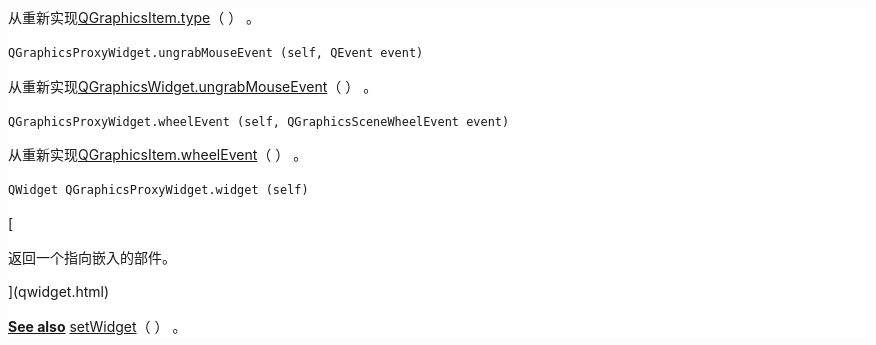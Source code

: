 从重新实现[QGraphicsItem.type](qgraphicsitem.html#type)（ ） 。

```
QGraphicsProxyWidget.ungrabMouseEvent (self, QEvent event)
```

从重新实现[QGraphicsWidget.ungrabMouseEvent](qgraphicswidget.html#ungrabMouseEvent)（ ） 。

```
QGraphicsProxyWidget.wheelEvent (self, QGraphicsSceneWheelEvent event)
```

从重新实现[QGraphicsItem.wheelEvent](qgraphicsitem.html#wheelEvent)（ ） 。

```
QWidget QGraphicsProxyWidget.widget (self)
```

[

返回一个指向嵌入的部件。

](qwidget.html)

[**See also**](qwidget.html) [setWidget](qgraphicsproxywidget.html#setWidget)（ ） 。